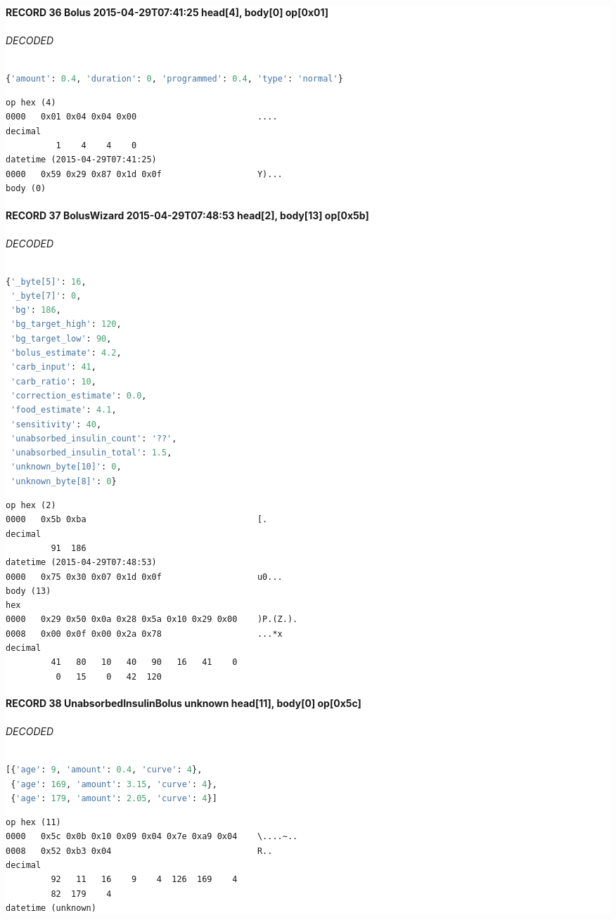 #### RECORD 36 Bolus 2015-04-29T07:41:25 head[4], body[0] op[0x01]
###### DECODED
```python
{'amount': 0.4, 'duration': 0, 'programmed': 0.4, 'type': 'normal'}
```
    op hex (4)
    0000   0x01 0x04 0x04 0x00                        ....
    decimal
              1    4    4    0
    datetime (2015-04-29T07:41:25)
    0000   0x59 0x29 0x87 0x1d 0x0f                   Y)...
    body (0)

#### RECORD 37 BolusWizard 2015-04-29T07:48:53 head[2], body[13] op[0x5b]
###### DECODED
```python
{'_byte[5]': 16,
 '_byte[7]': 0,
 'bg': 186,
 'bg_target_high': 120,
 'bg_target_low': 90,
 'bolus_estimate': 4.2,
 'carb_input': 41,
 'carb_ratio': 10,
 'correction_estimate': 0.0,
 'food_estimate': 4.1,
 'sensitivity': 40,
 'unabsorbed_insulin_count': '??',
 'unabsorbed_insulin_total': 1.5,
 'unknown_byte[10]': 0,
 'unknown_byte[8]': 0}
```
    op hex (2)
    0000   0x5b 0xba                                  [.
    decimal
             91  186
    datetime (2015-04-29T07:48:53)
    0000   0x75 0x30 0x07 0x1d 0x0f                   u0...
    body (13)
    hex
    0000   0x29 0x50 0x0a 0x28 0x5a 0x10 0x29 0x00    )P.(Z.).
    0008   0x00 0x0f 0x00 0x2a 0x78                   ...*x
    decimal
             41   80   10   40   90   16   41    0
              0   15    0   42  120

#### RECORD 38 UnabsorbedInsulinBolus unknown head[11], body[0] op[0x5c]
###### DECODED
```python
[{'age': 9, 'amount': 0.4, 'curve': 4},
 {'age': 169, 'amount': 3.15, 'curve': 4},
 {'age': 179, 'amount': 2.05, 'curve': 4}]
```
    op hex (11)
    0000   0x5c 0x0b 0x10 0x09 0x04 0x7e 0xa9 0x04    \....~..
    0008   0x52 0xb3 0x04                             R..
    decimal
             92   11   16    9    4  126  169    4
             82  179    4
    datetime (unknown)
